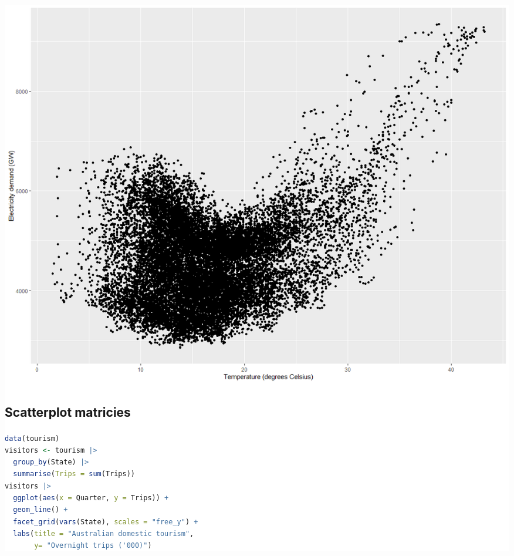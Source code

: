 ![](forecasting-basics_files/figure-gfm/unnamed-chunk-16-3.png)

## Scatterplot matricies

``` r
data(tourism)
visitors <- tourism |>
  group_by(State) |>
  summarise(Trips = sum(Trips))
visitors |>
  ggplot(aes(x = Quarter, y = Trips)) +
  geom_line() +
  facet_grid(vars(State), scales = "free_y") +
  labs(title = "Australian domestic tourism",
       y= "Overnight trips ('000)")
```
